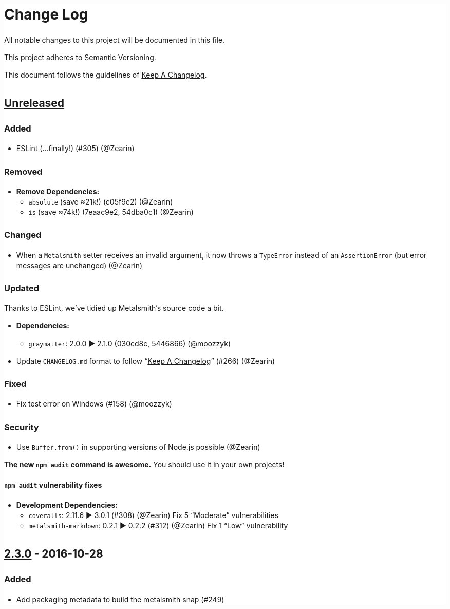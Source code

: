 # Change Log
All notable changes to this project will be documented in this file.

This project adheres to [Semantic Versioning](http://semver.org).

This document follows the guidelines of [Keep A Changelog](http://keepachangelog.com).

## [Unreleased]


### Added
* ESLint (...finally!) (#305) (@Zearin)

### Removed
* **Remove Dependencies:**
  - `absolute` (save ≈21k!) (c05f9e2) (@Zearin)
  - `is` (save ≈74k!) (7eaac9e2, 54dba0c1) (@Zearin)

### Changed
* When a `Metalsmith` setter receives an invalid argument, it now throws 
  a `TypeError` instead of an `AssertionError` (but error messages 
  are unchanged) (@Zearin)

### Updated
Thanks to ESLint, we’ve tidied up Metalsmith’s source code a bit.

* **Dependencies:**
    - `graymatter`: 2.0.0 ▶︎ 2.1.0 (030cd8c, 5446866) (@moozzyk)

* Update `CHANGELOG.md` format to follow “[Keep A Changelog](http://keepachangelog.com)” (#266) (@Zearin)


### Fixed
* Fix test error on Windows (#158) (@moozzyk)


### Security
* Use `Buffer.from()` in supporting versions of Node.js possible (@Zearin)

**The new `npm audit` command is awesome.**  You should use it in your own projects!

#### `npm audit` vulnerability fixes
* **Development Dependencies:**
    - `coveralls`: 2.11.6 ▶︎ 3.0.1 (#308) (@Zearin)
        Fix 5 “Moderate” vulnerabilities
    - `metalsmith-markdown`: 0.2.1 ▶︎ 0.2.2 (#312) (@Zearin)
        Fix 1 “Low” vulnerability



## [2.3.0] - 2016-10-28
### Added
* Add packaging metadata to build the metalsmith snap ([#249])


[#229]: https://github.com/metalsmith/metalsmith/pull/229
[#246]: https://github.com/metalsmith/metalsmith/pull/246
[#249]: https://github.com/metalsmith/metalsmith/pull/249
[#258]: https://github.com/metalsmith/metalsmith/pull/258
[#179]: https://github.com/metalsmith/metalsmith/issues/179
[#221]: https://github.com/metalsmith/metalsmith/pull/221
[#232]: https://github.com/metalsmith/metalsmith/pull/232
[#244]: https://github.com/metalsmith/metalsmith/pull/244
[#110]: https://github.com/metalsmith/metalsmith/pull/110
[Unreleased]: https://github.com/metalsmith/metalsmith/compare/v2.3.0...HEAD
[2.3.0]: https://github.com/metalsmith/metalsmith/compare/v2.2.2...v2.3.0
[2.2.2]: https://github.com/metalsmith/metalsmith/compare/v2.2.0...v2.2.2
[2.2.1]: https://github.com/metalsmith/metalsmith/compare/v2.2.0...v2.2.1
[2.2.0]: https://github.com/metalsmith/metalsmith/compare/v2.1.0...v2.2.0
[2.1.0]: https://github.com/metalsmith/metalsmith/compare/v2.0.1...v2.1.0
[2.0.1]: https://github.com/metalsmith/metalsmith/compare/v2.0.0...v2.0.1
[2.0.0]: https://github.com/metalsmith/metalsmith/compare/v1.7.0...v2.0.0
[1.7.0]: https://github.com/metalsmith/metalsmith/compare/v1.6.0...v1.7.0
[1.6.0]: https://github.com/metalsmith/metalsmith/compare/v1.5.0...v1.6.0
[1.5.0]: https://github.com/metalsmith/metalsmith/compare/v1.4.5...v1.5.0
[1.4.5]: https://github.com/metalsmith/metalsmith/compare/v1.4.4...v1.4.5
[1.4.4]: https://github.com/metalsmith/metalsmith/compare/v1.4.3...v1.4.4
[1.4.3]: https://github.com/metalsmith/metalsmith/compare/v1.4.2...v1.4.3
[1.4.2]: https://github.com/metalsmith/metalsmith/compare/v1.4.1...v1.4.2
[1.4.1]: https://github.com/metalsmith/metalsmith/compare/v1.4.0...v1.4.1
[1.4.0]: https://github.com/metalsmith/metalsmith/compare/v1.3.0...v1.4.0
[1.3.0]: https://github.com/metalsmith/metalsmith/compare/v1.2.0...v1.3.0
[1.2.0]: https://github.com/metalsmith/metalsmith/compare/v1.1.1...v1.2.0
[1.1.1]: https://github.com/metalsmith/metalsmith/compare/v1.1.0...v1.1.1
[1.1.0]: https://github.com/metalsmith/metalsmith/compare/v1.0.1...v1.1.0
[1.0.1]: https://github.com/metalsmith/metalsmith/compare/v1.0.0...v1.0.1
[1.0.0]: https://github.com/metalsmith/metalsmith/compare/v0.11.0...v1.0.0
[0.11.0]: https://github.com/metalsmith/metalsmith/compare/v0.10.0...v0.11.0
[0.10.0]: https://github.com/metalsmith/metalsmith/compare/v0.9.0...v0.10.0
[0.9.0]: https://github.com/metalsmith/metalsmith/compare/v0.8.1...v0.9.0
[0.8.1]: https://github.com/metalsmith/metalsmith/compare/v0.8.0...v0.8.1
[0.8.0]: https://github.com/metalsmith/metalsmith/compare/v0.7.0...v0.8.0
[0.7.0]: https://github.com/metalsmith/metalsmith/compare/v0.6.1...v0.7.0
[0.6.1]: https://github.com/metalsmith/metalsmith/compare/v0.6.0...v0.6.1
[0.6.0]: https://github.com/metalsmith/metalsmith/compare/v0.5.0...v0.6.0
[0.5.0]: https://github.com/metalsmith/metalsmith/compare/v0.4.0...v0.5.0
[0.4.0]: https://github.com/metalsmith/metalsmith/compare/v0.3.0...v0.4.0
[0.3.0]: https://github.com/metalsmith/metalsmith/compare/v0.2.3...v0.3.0
[0.2.3]: https://github.com/metalsmith/metalsmith/compare/v0.2.2...v0.2.3
[0.2.2]: https://github.com/metalsmith/metalsmith/compare/v0.2.1...v0.2.2
[0.2.1]: https://github.com/metalsmith/metalsmith/compare/v0.2.0...v0.2.1
[0.2.0]: https://github.com/metalsmith/metalsmith/compare/v0.1.0...v0.2.0
[0.1.0]: https://github.com/metalsmith/metalsmith/compare/v0.0.4...v0.1.0
[0.0.4]: https://github.com/metalsmith/metalsmith/compare/v0.0.3...v0.0.4
[0.0.3]: https://github.com/metalsmith/metalsmith/compare/v0.0.2...v0.0.3
[0.0.2]: https://github.com/metalsmith/metalsmith/compare/v0.0.1...v0.0.2